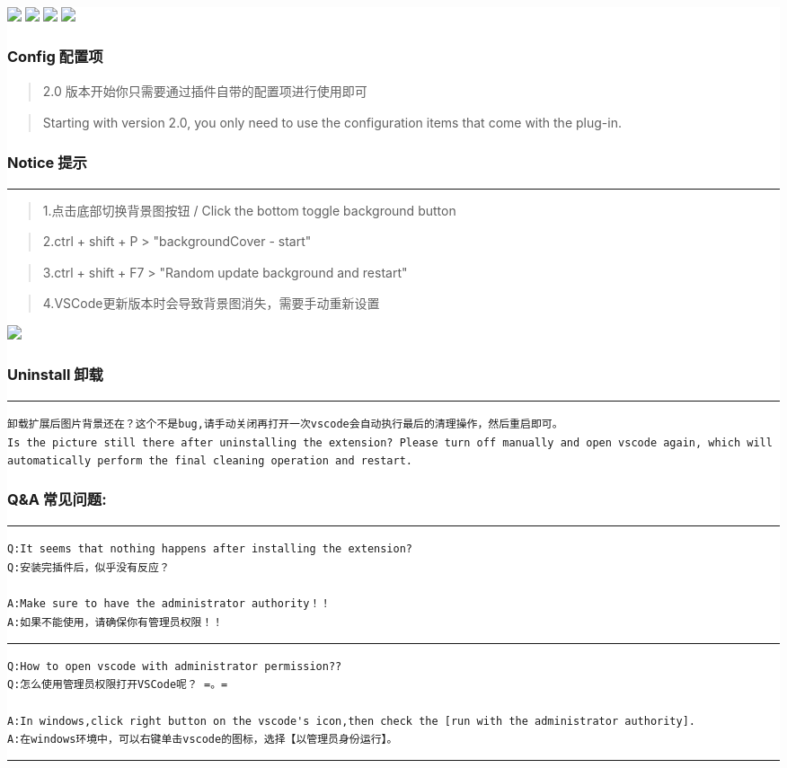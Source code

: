 ![](https://github.com/AShujiao/vscode-maxPlus/assets/14969576/20172d72-5384-4bfe-bceb-ec582cfb1698) ![](https://github.com/AShujiao/vscode-maxPlus/assets/14969576/dcbb7870-8342-4069-9dd8-026d3b903420) ![](https://github.com/AShujiao/vscode-maxPlus/assets/14969576/26066847-050b-4e72-8b2d-f44ffcb063f8) ![](https://github.com/AShujiao/vscode-maxPlus/assets/14969576/57e5e908-4464-409a-8b67-c8a6edf5b431)

### Config 配置项

> 2.0 版本开始你只需要通过插件自带的配置项进行使用即可

> Starting with version 2.0, you only need to use the configuration items that come with the plug-in.

### Notice 提示

---

> 1.点击底部切换背景图按钮 / Click the bottom toggle background button

> 2.ctrl + shift + P > "backgroundCover - start"

> 3.ctrl + shift + F7 > "Random update background and restart"

> 4.VSCode更新版本时会导致背景图消失，需要手动重新设置

![](https://user-images.githubusercontent.com/14969576/58956744-b076c880-87d1-11e9-8552-7a9f93eaf3b4.jpg)

### Uninstall 卸载

---

```
卸载扩展后图片背景还在？这个不是bug,请手动关闭再打开一次vscode会自动执行最后的清理操作，然后重启即可。
Is the picture still there after uninstalling the extension? Please turn off manually and open vscode again, which will automatically perform the final cleaning operation and restart.
```

### Q&A 常见问题:

---

```
Q:It seems that nothing happens after installing the extension?
Q:安装完插件后，似乎没有反应？

A:Make sure to have the administrator authority！！
A:如果不能使用，请确保你有管理员权限！！
```

---

```
Q:How to open vscode with administrator permission??
Q:怎么使用管理员权限打开VSCode呢？ =。=

A:In windows,click right button on the vscode's icon,then check the [run with the administrator authority].
A:在windows环境中，可以右键单击vscode的图标，选择【以管理员身份运行】。
```

---